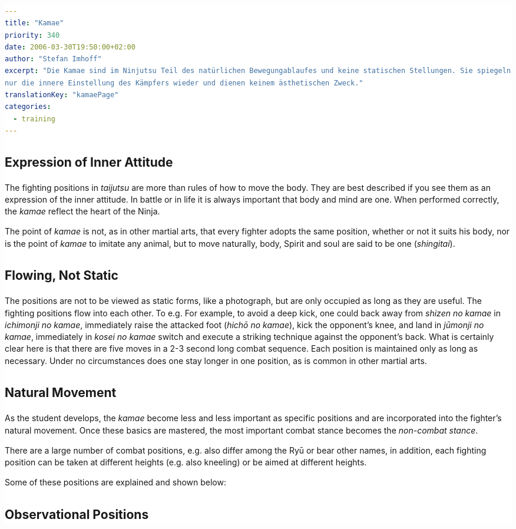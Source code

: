 ```yaml
---
title: "Kamae"
priority: 340
date: 2006-03-30T19:50:00+02:00
author: "Stefan Imhoff"
excerpt: "Die Kamae sind im Ninjutsu Teil des natürlichen Bewegungablaufes und keine statischen Stellungen. Sie spiegeln nur die innere Einstellung des Kämpfers wieder und dienen keinem ästhetischen Zweck."
translationKey: "kamaePage"
categories:
  - training
---
```


## Expression of Inner Attitude

The fighting positions in _taijutsu_ are more than rules of how to move the body. They are best described if you see them as an expression of the inner attitude. In battle or in life it is always important that body and mind are one. When performed correctly, the _kamae_ reflect the heart of the Ninja.

The point of _kamae_ is not, as in other martial arts, that every fighter adopts the same position, whether or not it suits his body, nor is the point of _kamae_ to imitate any animal, but to move naturally, body, Spirit and soul are said to be one (_shingitai_).

## Flowing, Not Static

The positions are not to be viewed as static forms, like a photograph, but are only occupied as long as they are useful. The fighting positions flow into each other. To e.g. For example, to avoid a deep kick, one could back away from _shizen no kamae_ in _ichimonji no kamae_, immediately raise the attacked foot (_hichō no kamae_), kick the opponent’s knee, and land in _jūmonji no kamae_, immediately in _kosei no kamae_ switch and execute a striking technique against the opponent’s back. What is certainly clear here is that there are five moves in a 2-3 second long combat sequence. Each position is maintained only as long as necessary. Under no circumstances does one stay longer in one position, as is common in other martial arts.

## Natural Movement

As the student develops, the _kamae_ become less and less important as specific positions and are incorporated into the fighter’s natural movement. Once these basics are mastered, the most important combat stance becomes the _non-combat stance_.

There are a large number of combat positions, e.g. also differ among the Ryū or bear other names, in addition, each fighting position can be taken at different heights (e.g. also kneeling) or be aimed at different heights.

Some of these positions are explained and shown below:

## Observational Positions
